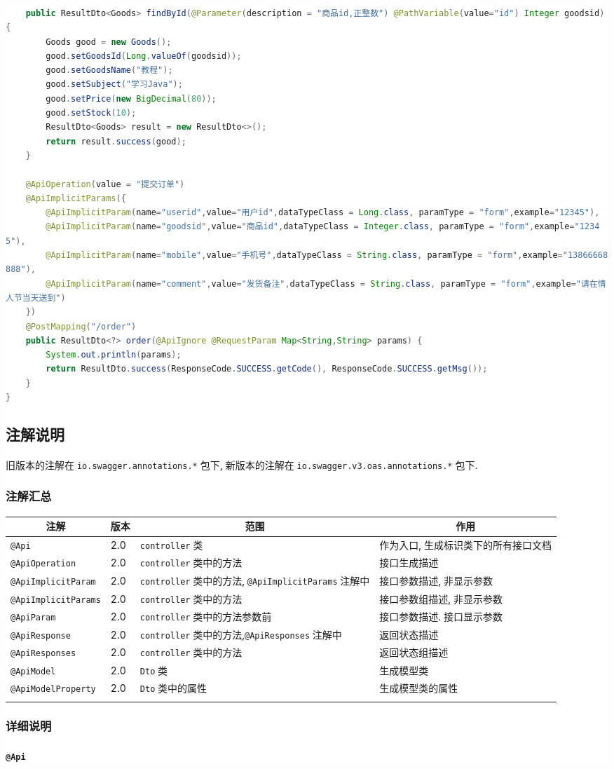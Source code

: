 ```java
    public ResultDto<Goods> findById(@Parameter(description = "商品id,正整数") @PathVariable(value="id") Integer goodsid) {
        Goods good = new Goods();
        good.setGoodsId(Long.valueOf(goodsid));
        good.setGoodsName("教程");
        good.setSubject("学习Java");
        good.setPrice(new BigDecimal(80));
        good.setStock(10);
        ResultDto<Goods> result = new ResultDto<>();
        return result.success(good);
    }

    @ApiOperation(value = "提交订单")
    @ApiImplicitParams({
        @ApiImplicitParam(name="userid",value="用户id",dataTypeClass = Long.class, paramType = "form",example="12345"),
        @ApiImplicitParam(name="goodsid",value="商品id",dataTypeClass = Integer.class, paramType = "form",example="12345"),
        @ApiImplicitParam(name="mobile",value="手机号",dataTypeClass = String.class, paramType = "form",example="13866668888"),
        @ApiImplicitParam(name="comment",value="发货备注",dataTypeClass = String.class, paramType = "form",example="请在情人节当天送到")
    })
    @PostMapping("/order")
    public ResultDto<?> order(@ApiIgnore @RequestParam Map<String,String> params) {
        System.out.println(params);
        return ResultDto.success(ResponseCode.SUCCESS.getCode(), ResponseCode.SUCCESS.getMsg());
    }
}
```



## 注解说明

旧版本的注解在 `io.swagger.annotations.*`  包下, 新版本的注解在 `io.swagger.v3.oas.annotations.*` 包下.

### 注解汇总

| 注解                 | 版本 | 范围                                                 | 作用                                 |
| -------------------- | ---- | ---------------------------------------------------- | ------------------------------------ |
| `@Api`               | 2.0  | `controller` 类                                      | 作为入口, 生成标识类下的所有接口文档 |
| `@ApiOperation`      | 2.0  | `controller` 类中的方法                              | 接口生成描述                         |
| `@ApiImplicitParam`  | 2.0  | `controller` 类中的方法, `@ApiImplicitParams` 注解中 | 接口参数描述, 非显示参数             |
| `@ApiImplicitParams` | 2.0  | `controller` 类中的方法                              | 接口参数组描述, 非显示参数           |
| `@ApiParam`          | 2.0  | `controller` 类中的方法参数前                        | 接口参数描述. 接口显示参数           |
| `@ApiResponse`       | 2.0  | `controller` 类中的方法,`@ApiResponses` 注解中       | 返回状态描述                         |
| `@ApiResponses`      | 2.0  | `controller` 类中的方法                              | 返回状态组描述                       |
| `@ApiModel`          | 2.0  | `Dto` 类                                             | 生成模型类                           |
| `@ApiModelProperty`  | 2.0  | `Dto` 类中的属性                                     | 生成模型类的属性                     |
|                      |      |                                                      |                                      |



### 详细说明

#### `@Api`

